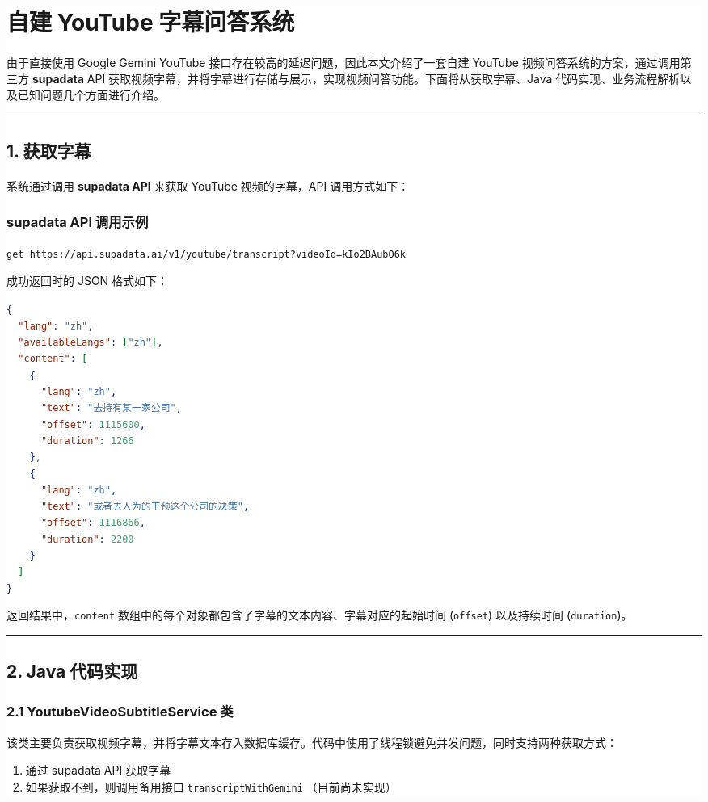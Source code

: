 # 自建 YouTube 字幕问答系统

由于直接使用 Google Gemini YouTube 接口存在较高的延迟问题，因此本文介绍了一套自建 YouTube 视频问答系统的方案，通过调用第三方 **supadata** API 获取视频字幕，并将字幕进行存储与展示，实现视频问答功能。下面将从获取字幕、Java 代码实现、业务流程解析以及已知问题几个方面进行介绍。

---

## 1. 获取字幕

系统通过调用 **supadata API** 来获取 YouTube 视频的字幕，API 调用方式如下：

### supadata API 调用示例

```http
get https://api.supadata.ai/v1/youtube/transcript?videoId=kIo2BAubO6k
```

成功返回时的 JSON 格式如下：

```json
{
  "lang": "zh",
  "availableLangs": ["zh"],
  "content": [
    {
      "lang": "zh",
      "text": "去持有某一家公司",
      "offset": 1115600,
      "duration": 1266
    },
    {
      "lang": "zh",
      "text": "或者去人为的干预这个公司的决策",
      "offset": 1116866,
      "duration": 2200
    }
  ]
}
```

返回结果中，`content` 数组中的每个对象都包含了字幕的文本内容、字幕对应的起始时间 (`offset`) 以及持续时间 (`duration`)。

---

## 2. Java 代码实现

### 2.1 YoutubeVideoSubtitleService 类

该类主要负责获取视频字幕，并将字幕文本存入数据库缓存。代码中使用了线程锁避免并发问题，同时支持两种获取方式：

1. 通过 supadata API 获取字幕
2. 如果获取不到，则调用备用接口 `transcriptWithGemini` （目前尚未实现）
